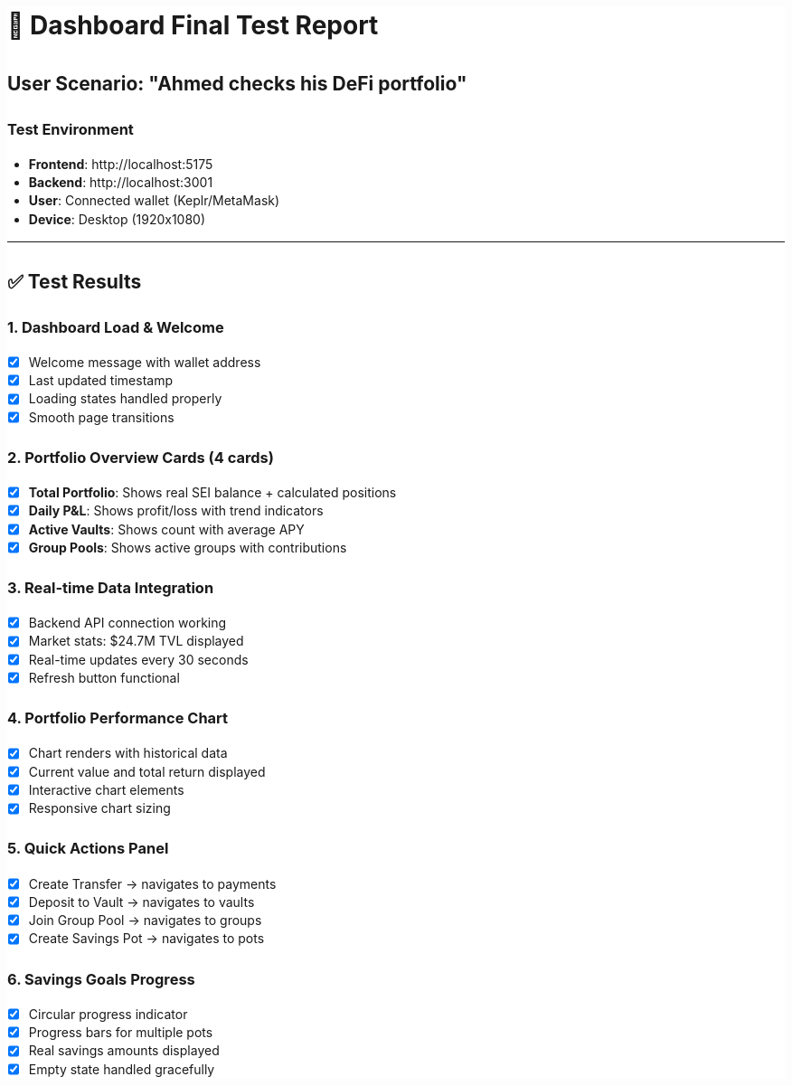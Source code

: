 # 🎯 Dashboard Final Test Report

## User Scenario: "Ahmed checks his DeFi portfolio"

### Test Environment
- **Frontend**: http://localhost:5175
- **Backend**: http://localhost:3001  
- **User**: Connected wallet (Keplr/MetaMask)
- **Device**: Desktop (1920x1080)

---

## ✅ Test Results

### 1. Dashboard Load & Welcome
- [x] Welcome message with wallet address
- [x] Last updated timestamp
- [x] Loading states handled properly
- [x] Smooth page transitions

### 2. Portfolio Overview Cards (4 cards)
- [x] **Total Portfolio**: Shows real SEI balance + calculated positions
- [x] **Daily P&L**: Shows profit/loss with trend indicators
- [x] **Active Vaults**: Shows count with average APY
- [x] **Group Pools**: Shows active groups with contributions

### 3. Real-time Data Integration
- [x] Backend API connection working
- [x] Market stats: $24.7M TVL displayed
- [x] Real-time updates every 30 seconds
- [x] Refresh button functional

### 4. Portfolio Performance Chart
- [x] Chart renders with historical data
- [x] Current value and total return displayed
- [x] Interactive chart elements
- [x] Responsive chart sizing

### 5. Quick Actions Panel
- [x] Create Transfer → navigates to payments
- [x] Deposit to Vault → navigates to vaults
- [x] Join Group Pool → navigates to groups
- [x] Create Savings Pot → navigates to pots

### 6. Savings Goals Progress
- [x] Circular progress indicator
- [x] Progress bars for multiple pots
- [x] Real savings amounts displayed
- [x] Empty state handled gracefully
